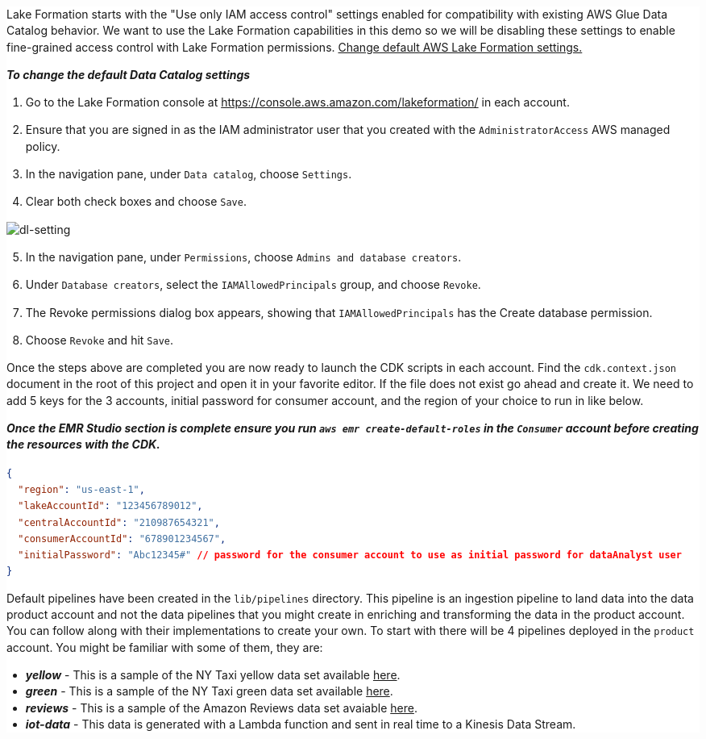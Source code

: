 Lake Formation starts with the "Use only IAM access control" settings enabled for compatibility with existing AWS Glue Data Catalog behavior. We want to use the Lake Formation capabilities in this demo so we will be disabling these settings to enable fine-grained access control with Lake Formation permissions. [Change default AWS Lake Formation settings.](https://docs.aws.amazon.com/lake-formation/latest/dg/change-settings.html) 

***To change the default Data Catalog settings***

1. Go to the Lake Formation console at https://console.aws.amazon.com/lakeformation/ in each account.

1. Ensure that you are signed in as the IAM administrator user that you created with the `AdministratorAccess` AWS managed policy.

1. In the navigation pane, under `Data catalog`, choose `Settings`.

1. Clear both check boxes and choose `Save`.

  ![dl-setting](../../../assets/images/dl-settings-page.png)


5. In the navigation pane, under `Permissions`, choose `Admins and database creators`.

6. Under `Database creators`, select the `IAMAllowedPrincipals` group, and choose `Revoke`.

7. The Revoke permissions dialog box appears, showing that `IAMAllowedPrincipals` has the Create database permission.

8. Choose `Revoke` and hit `Save`.

Once the steps above are completed you are now ready to launch the CDK scripts in each account. Find the `cdk.context.json` document in the root of this project and open it in your favorite editor. If the file does not exist go ahead and create it. We need to add 5 keys for the 3 accounts, initial password for consumer account, and the region of your choice to run in like below.

***Once the EMR Studio section is complete ensure you run `aws emr create-default-roles` in the `Consumer` account before creating the resources with the CDK.***

``` json 
{
  "region": "us-east-1",
  "lakeAccountId": "123456789012",
  "centralAccountId": "210987654321",
  "consumerAccountId": "678901234567",
  "initialPassword": "Abc12345#" // password for the consumer account to use as initial password for dataAnalyst user
}
```

Default pipelines have been created in the `lib/pipelines` directory. This pipeline is an ingestion pipeline to land data into the data product account and not the data pipelines that you might create in enriching and transforming the data in the product account. You can follow along with their implementations to create your own. To start with there will be 4 pipelines deployed in the `product` account. You might be familiar with some of them, they are:

* ***yellow*** - This is a sample of the NY Taxi yellow data set available [here](https://registry.opendata.aws/nyc-tlc-trip-records-pds/).
* ***green*** - This is a sample of the NY Taxi green data set available [here](https://registry.opendata.aws/nyc-tlc-trip-records-pds/).
* ***reviews*** - This is a sample of the Amazon Reviews data set avaiable [here](https://s3.amazonaws.com/amazon-reviews-pds/readme.html).
* ***iot-data*** - This data is generated with a Lambda function and sent in real time to a Kinesis Data Stream.
